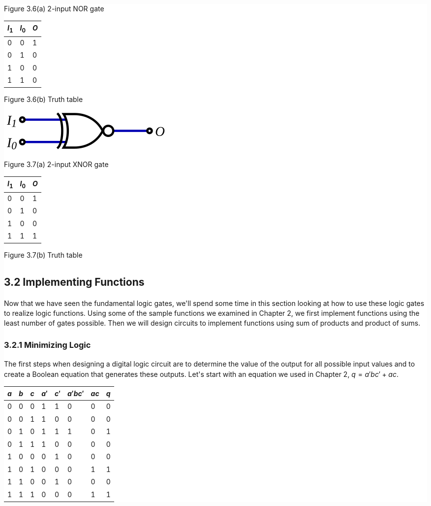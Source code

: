 Figure 3.6(a) 2-input NOR gate

| $I_1$ | $I_0$ | $O$ |
| ----- | ----- | --- |
| 0     | 0     | 1   |
| 0     | 1     | 0   |
| 1     | 0     | 0   |
| 1     | 1     | 0   |

Figure 3.6(b) Truth table

![XNOR](img/XNOR.svg)

Figure 3.7(a) 2-input XNOR gate

| $I_1$ | $I_0$ | $O$ |
| ----- | ----- | --- |
| 0     | 0     | 1   |
| 0     | 1     | 0   |
| 1     | 0     | 0   |
| 1     | 1     | 1   |

Figure 3.7(b) Truth table

## 3.2 Implementing Functions

Now that we have seen the fundamental logic gates, we'll spend some time in this section looking at how to use these logic gates to realize logic functions. Using some of the sample functions we examined in Chapter 2, we first implement functions using the least number of gates possible. Then we will design circuits to implement functions using sum of products and product of sums.

### 3.2.1 Minimizing Logic

The first steps when designing a digital logic circuit are to determine the value of the output for all possible input values and to create a Boolean equation that generates these outputs. Let's start with an equation we used in Chapter 2, $q = a'bc' + ac$.

| $a$ | $b$ | $c$ | $a'$ | $c'$ | $a'bc'$ | $ac$ | $q$ |
| --- | --- | --- | ---- | ---- | ------- | ---- | --- |
| 0   | 0   | 0   | 1    | 1    | 0       | 0    | 0   |
| 0   | 0   | 1   | 1    | 0    | 0       | 0    | 0   |
| 0   | 1   | 0   | 1    | 1    | 1       | 0    | 1   |
| 0   | 1   | 1   | 1    | 0    | 0       | 0    | 0   |
| 1   | 0   | 0   | 0    | 1    | 0       | 0    | 0   |
| 1   | 0   | 1   | 0    | 0    | 0       | 1    | 1   |
| 1   | 1   | 0   | 0    | 1    | 0       | 0    | 0   |
| 1   | 1   | 1   | 0    | 0    | 0       | 1    | 1   |
